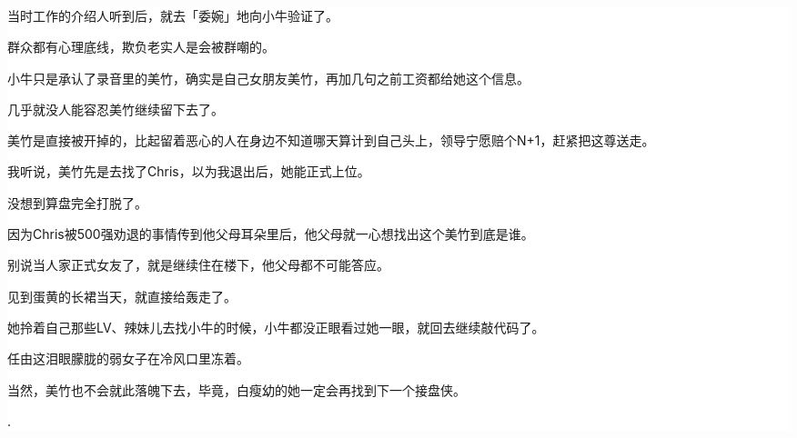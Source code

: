 当时⼯作的介绍⼈听到后，就去「委婉」地向⼩⽜验证了。

群众都有⼼理底线，欺负⽼实⼈是会被群嘲的。

⼩⽜只是承认了录⾳⾥的美⽵，确实是⾃⼰⼥朋友美⽵，再加⼏句之前⼯资都给她这个信息。

⼏乎就没⼈能容忍美⽵继续留下去了。

美⽵是直接被开掉的，⽐起留着恶⼼的⼈在⾝边不知道哪天算计到⾃⼰头上，领导宁愿赔个N+1，赶紧把这尊送⾛。

我听说，美⽵先是去找了Chris，以为我退出后，她能正式上位。

没想到算盘完全打脱了。

因为Chris被500强劝退的事情传到他⽗⺟⽿朵⾥后，他⽗⺟就⼀⼼想找出这个美⽵到底是谁。

别说当⼈家正式⼥友了，就是继续住在楼下，他⽗⺟都不可能答应。

⻅到蛋⻩的⻓裙当天，就直接给轰⾛了。

她拎着⾃⼰那些LV、辣妹⼉去找⼩⽜的时候，⼩⽜都没正眼看过她⼀眼，就回去继续敲代码了。

任由这泪眼朦胧的弱⼥⼦在冷⻛⼝⾥冻着。

当然，美⽵也不会就此落魄下去，毕竟，⽩瘦幼的她⼀定会再找到下⼀个接盘侠。

.